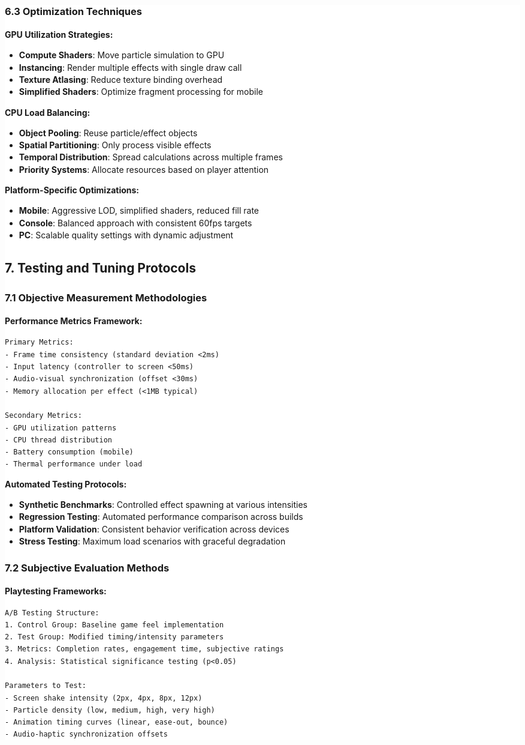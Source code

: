 ### 6.3 Optimization Techniques

**GPU Utilization Strategies:**
- **Compute Shaders**: Move particle simulation to GPU
- **Instancing**: Render multiple effects with single draw call
- **Texture Atlasing**: Reduce texture binding overhead
- **Simplified Shaders**: Optimize fragment processing for mobile

**CPU Load Balancing:**
- **Object Pooling**: Reuse particle/effect objects
- **Spatial Partitioning**: Only process visible effects
- **Temporal Distribution**: Spread calculations across multiple frames
- **Priority Systems**: Allocate resources based on player attention

**Platform-Specific Optimizations:**
- **Mobile**: Aggressive LOD, simplified shaders, reduced fill rate
- **Console**: Balanced approach with consistent 60fps targets
- **PC**: Scalable quality settings with dynamic adjustment

## 7. Testing and Tuning Protocols

### 7.1 Objective Measurement Methodologies

**Performance Metrics Framework:**
```
Primary Metrics:
- Frame time consistency (standard deviation <2ms)
- Input latency (controller to screen <50ms)
- Audio-visual synchronization (offset <30ms)
- Memory allocation per effect (<1MB typical)

Secondary Metrics:
- GPU utilization patterns
- CPU thread distribution
- Battery consumption (mobile)
- Thermal performance under load
```

**Automated Testing Protocols:**
- **Synthetic Benchmarks**: Controlled effect spawning at various intensities
- **Regression Testing**: Automated performance comparison across builds
- **Platform Validation**: Consistent behavior verification across devices
- **Stress Testing**: Maximum load scenarios with graceful degradation

### 7.2 Subjective Evaluation Methods

**Playtesting Frameworks:**
```
A/B Testing Structure:
1. Control Group: Baseline game feel implementation
2. Test Group: Modified timing/intensity parameters
3. Metrics: Completion rates, engagement time, subjective ratings
4. Analysis: Statistical significance testing (p<0.05)

Parameters to Test:
- Screen shake intensity (2px, 4px, 8px, 12px)
- Particle density (low, medium, high, very high)
- Animation timing curves (linear, ease-out, bounce)
- Audio-haptic synchronization offsets
```
